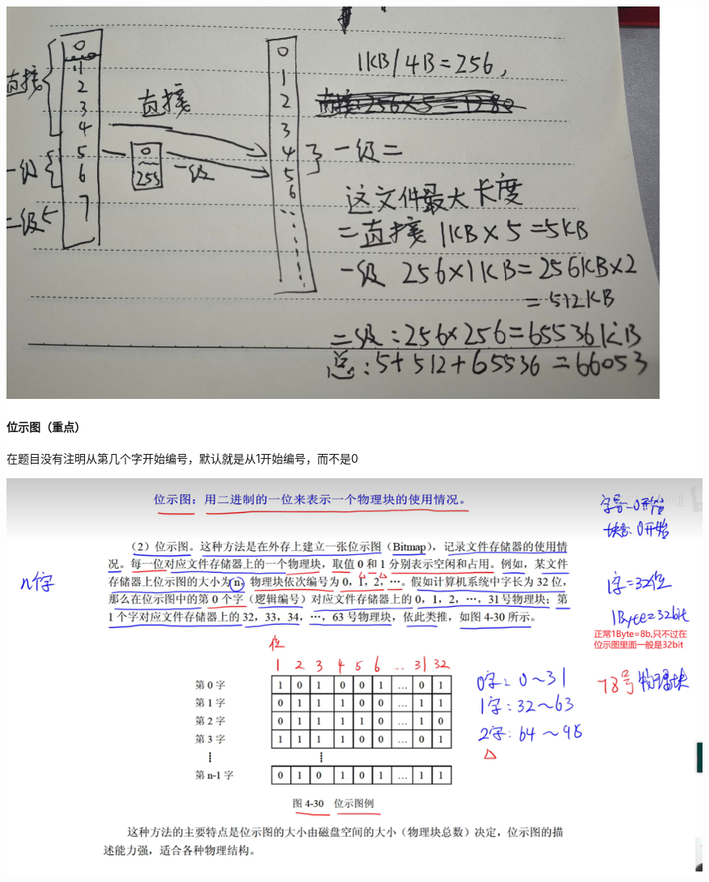 ![image-20250315132951140](assets/image-20250315132951140-1742120958986-5.png)

#### 位示图（重点）

在题目没有注明从第几个字开始编号，默认就是从1开始编号，而不是0

![image-20250518164854975](assets/image-20250518164854975.png)
